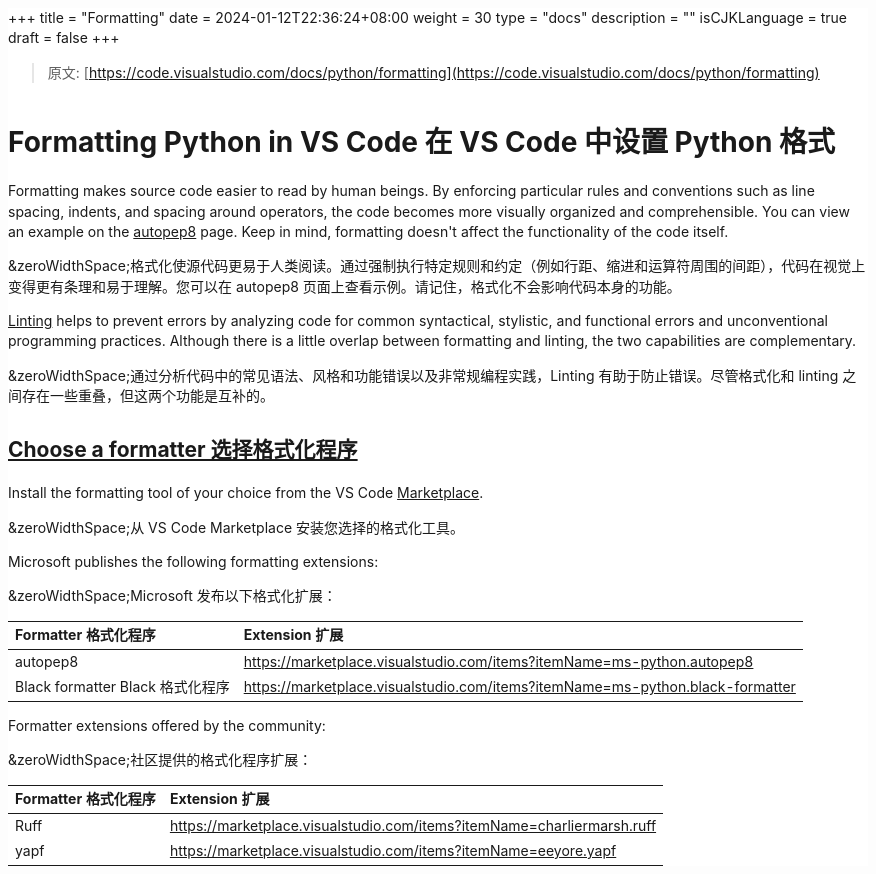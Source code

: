 +++
title = "Formatting"
date = 2024-01-12T22:36:24+08:00
weight = 30
type = "docs"
description = ""
isCJKLanguage = true
draft = false
+++

> 原文: [https://code.visualstudio.com/docs/python/formatting](https://code.visualstudio.com/docs/python/formatting)

# Formatting Python in VS Code 在 VS Code 中设置 Python 格式



Formatting makes source code easier to read by human beings. By enforcing particular rules and conventions such as line spacing, indents, and spacing around operators, the code becomes more visually organized and comprehensible. You can view an example on the [autopep8](https://pypi.org/project/autopep8/) page. Keep in mind, formatting doesn't affect the functionality of the code itself.

&zeroWidthSpace;格式化使源代码更易于人类阅读。通过强制执行特定规则和约定（例如行距、缩进和运算符周围的间距），代码在视觉上变得更有条理和易于理解。您可以在 autopep8 页面上查看示例。请记住，格式化不会影响代码本身的功能。

[Linting](https://code.visualstudio.com/docs/python/linting) helps to prevent errors by analyzing code for common syntactical, stylistic, and functional errors and unconventional programming practices. Although there is a little overlap between formatting and linting, the two capabilities are complementary.

&zeroWidthSpace;通过分析代码中的常见语法、风格和功能错误以及非常规编程实践，Linting 有助于防止错误。尽管格式化和 linting 之间存在一些重叠，但这两个功能是互补的。

## [Choose a formatter 选择格式化程序](https://code.visualstudio.com/docs/python/formatting#_choose-a-formatter)

Install the formatting tool of your choice from the VS Code [Marketplace](https://marketplace.visualstudio.com/vscode).

&zeroWidthSpace;从 VS Code Marketplace 安装您选择的格式化工具。

Microsoft publishes the following formatting extensions:

&zeroWidthSpace;Microsoft 发布以下格式化扩展：

| Formatter 格式化程序             | Extension 扩展                                               |
| :------------------------------- | :----------------------------------------------------------- |
| autopep8                         | https://marketplace.visualstudio.com/items?itemName=ms-python.autopep8 |
| Black formatter Black 格式化程序 | https://marketplace.visualstudio.com/items?itemName=ms-python.black-formatter |

Formatter extensions offered by the community:

&zeroWidthSpace;社区提供的格式化程序扩展：

| Formatter 格式化程序 | Extension 扩展                                               |
| :------------------- | :----------------------------------------------------------- |
| Ruff                 | https://marketplace.visualstudio.com/items?itemName=charliermarsh.ruff |
| yapf                 | https://marketplace.visualstudio.com/items?itemName=eeyore.yapf |
